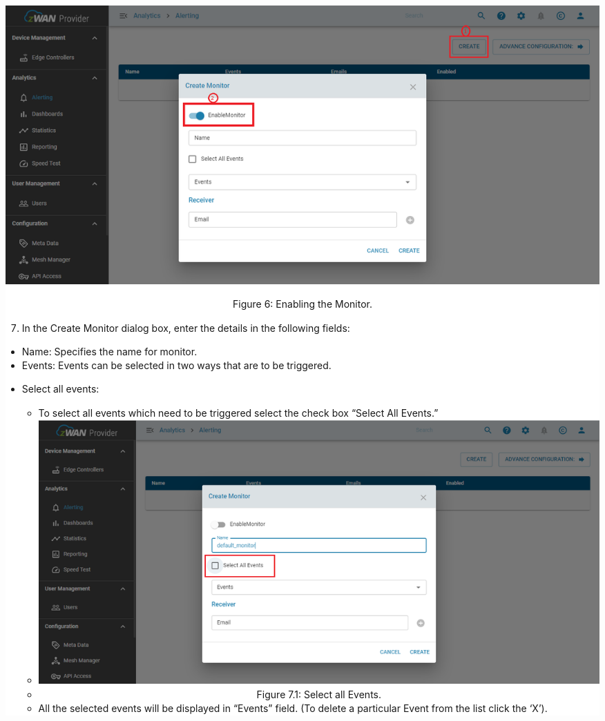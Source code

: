    ![](images/Create_monitor2.png)  
   <center>Figure 6: Enabling the Monitor.</center>

7. In the Create Monitor dialog box, enter the details in the following fields:

- Name: Specifies the name for monitor.
- Events: Events can be selected in two ways that are to be triggered.

 + Select all events:

    - To select all events which need to be triggered select the check box “Select All Events.”
    - ![](images/Create_all_mon1.png)
    - <center>Figure 7.1: Select all Events.</center>
    - All the selected events will be displayed in “Events” field. (To delete a particular Event from the list click the ‘X’).  
